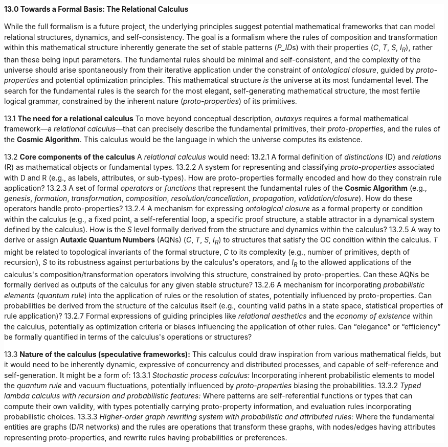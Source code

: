 **13.0 Towards a Formal Basis: The Relational Calculus**

While the full formalism is a future project, the underlying principles suggest potential mathematical frameworks that can model relational structures, dynamics, and self-consistency. The goal is a formalism where the rules of composition and transformation within this mathematical structure inherently generate the set of stable patterns (*P_ID*s) with their properties (*C*, *T*, *S*, $I_R$), rather than these being input parameters. The fundamental rules should be minimal and self-consistent, and the complexity of the universe should arise spontaneously from their iterative application under the constraint of *ontological closure*, guided by *proto-properties* and potential optimization principles. This mathematical structure *is* the universe at its most fundamental level. The search for the fundamental rules is the search for the most elegant, self-generating mathematical structure, the most fertile logical grammar, constrained by the inherent nature (*proto-properties*) of its primitives.

13.1 **The need for a relational calculus**
To move beyond conceptual description, *autaxys* requires a formal mathematical framework—a *relational calculus*—that can precisely describe the fundamental primitives, their *proto-properties*, and the rules of the **Cosmic Algorithm**. This calculus would be the language in which the universe computes its existence.

13.2 **Core components of the calculus**
A *relational calculus* would need:
    13.2.1 A formal definition of *distinctions* (D) and *relations* (R) as mathematical objects or fundamental types.
    13.2.2 A system for representing and classifying *proto-properties* associated with D and R (e.g., as labels, attributes, or sub-types). How are proto-properties formally encoded and how do they constrain rule application?
    13.2.3 A set of formal *operators* or *functions* that represent the fundamental rules of the **Cosmic Algorithm** (e.g., *genesis*, *formation*, *transformation*, *composition*, *resolution/cancellation*, *propagation*, *validation/closure*). How do these operators handle proto-properties?
    13.2.4 A mechanism for expressing *ontological closure* as a formal property or condition within the calculus (e.g., a fixed point, a self-referential loop, a specific proof structure, a stable attractor in a dynamical system defined by the calculus). How is the *S* level formally derived from the structure and dynamics within the calculus?
    13.2.5 A way to derive or assign **Autaxic Quantum Numbers** (AQNs) (*C*, *T*, *S*, $I_R$) to structures that satisfy the OC condition within the calculus. *T* might be related to topological invariants of the formal structure, *C* to its complexity (e.g., number of primitives, depth of recursion), *S* to its robustness against perturbations by the calculus's operators, and $I_R$ to the allowed applications of the calculus's composition/transformation operators involving this structure, constrained by proto-properties. Can these AQNs be formally derived as outputs of the calculus for any given stable structure?
    13.2.6 A mechanism for incorporating *probabilistic elements* (*quantum rule*) into the application of rules or the resolution of states, potentially influenced by proto-properties. Can probabilities be derived from the structure of the calculus itself (e.g., counting valid paths in a state space, statistical properties of rule application)?
    13.2.7 Formal expressions of guiding principles like *relational aesthetics* and the *economy of existence* within the calculus, potentially as optimization criteria or biases influencing the application of other rules. Can “elegance” or “efficiency” be formally quantified in terms of the calculus's operations or structures?

13.3 **Nature of the calculus (speculative frameworks):** This calculus could draw inspiration from various mathematical fields, but it would need to be inherently dynamic, expressive of concurrency and distributed processes, and capable of self-reference and self-generation. It might be a form of:
    13.3.1 *Stochastic process calculus:* Incorporating inherent probabilistic elements to model the *quantum rule* and vacuum fluctuations, potentially influenced by *proto-properties* biasing the probabilities.
    13.3.2 *Typed lambda calculus with recursion and probabilistic features:* Where patterns are self-referential functions or types that can compute their own validity, with types potentially carrying proto-property information, and evaluation rules incorporating probabilistic choices.
    13.3.3 *Higher-order graph rewriting system with probabilistic and attributed rules:* Where the fundamental entities are graphs (D/R networks) and the rules are operations that transform these graphs, with nodes/edges having attributes representing proto-properties, and rewrite rules having probabilities or preferences.